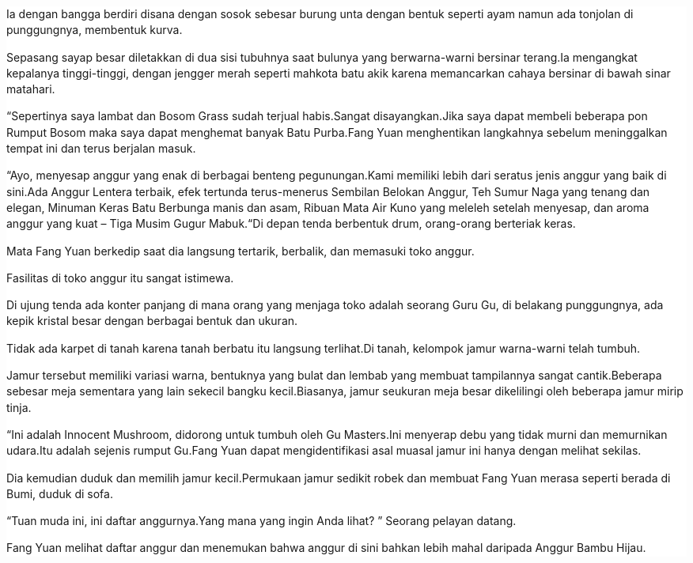 Ia dengan bangga berdiri disana dengan sosok sebesar burung unta dengan bentuk seperti ayam namun ada tonjolan di punggungnya, membentuk kurva.



Sepasang sayap besar diletakkan di dua sisi tubuhnya saat bulunya yang berwarna-warni bersinar terang.Ia mengangkat kepalanya tinggi-tinggi, dengan jengger merah seperti mahkota batu akik karena memancarkan cahaya bersinar di bawah sinar matahari.



“Sepertinya saya lambat dan Bosom Grass sudah terjual habis.Sangat disayangkan.Jika saya dapat membeli beberapa pon Rumput Bosom maka saya dapat menghemat banyak Batu Purba.Fang Yuan menghentikan langkahnya sebelum meninggalkan tempat ini dan terus berjalan masuk.



“Ayo, menyesap anggur yang enak di berbagai benteng pegunungan.Kami memiliki lebih dari seratus jenis anggur yang baik di sini.Ada Anggur Lentera terbaik, efek tertunda terus-menerus Sembilan Belokan Anggur, Teh Sumur Naga yang tenang dan elegan, Minuman Keras Batu Berbunga manis dan asam, Ribuan Mata Air Kuno yang meleleh setelah menyesap, dan aroma anggur yang kuat – Tiga Musim Gugur Mabuk.“Di depan tenda berbentuk drum, orang-orang berteriak keras.



Mata Fang Yuan berkedip saat dia langsung tertarik, berbalik, dan memasuki toko anggur.



Fasilitas di toko anggur itu sangat istimewa.



Di ujung tenda ada konter panjang di mana orang yang menjaga toko adalah seorang Guru Gu, di belakang punggungnya, ada kepik kristal besar dengan berbagai bentuk dan ukuran.



Tidak ada karpet di tanah karena tanah berbatu itu langsung terlihat.Di tanah, kelompok jamur warna-warni telah tumbuh.



Jamur tersebut memiliki variasi warna, bentuknya yang bulat dan lembab yang membuat tampilannya sangat cantik.Beberapa sebesar meja sementara yang lain sekecil bangku kecil.Biasanya, jamur seukuran meja besar dikelilingi oleh beberapa jamur mirip tinja.



“Ini adalah Innocent Mushroom, didorong untuk tumbuh oleh Gu Masters.Ini menyerap debu yang tidak murni dan memurnikan udara.Itu adalah sejenis rumput Gu.Fang Yuan dapat mengidentifikasi asal muasal jamur ini hanya dengan melihat sekilas.



Dia kemudian duduk dan memilih jamur kecil.Permukaan jamur sedikit robek dan membuat Fang Yuan merasa seperti berada di Bumi, duduk di sofa.



“Tuan muda ini, ini daftar anggurnya.Yang mana yang ingin Anda lihat? ” Seorang pelayan datang.



Fang Yuan melihat daftar anggur dan menemukan bahwa anggur di sini bahkan lebih mahal daripada Anggur Bambu Hijau.

